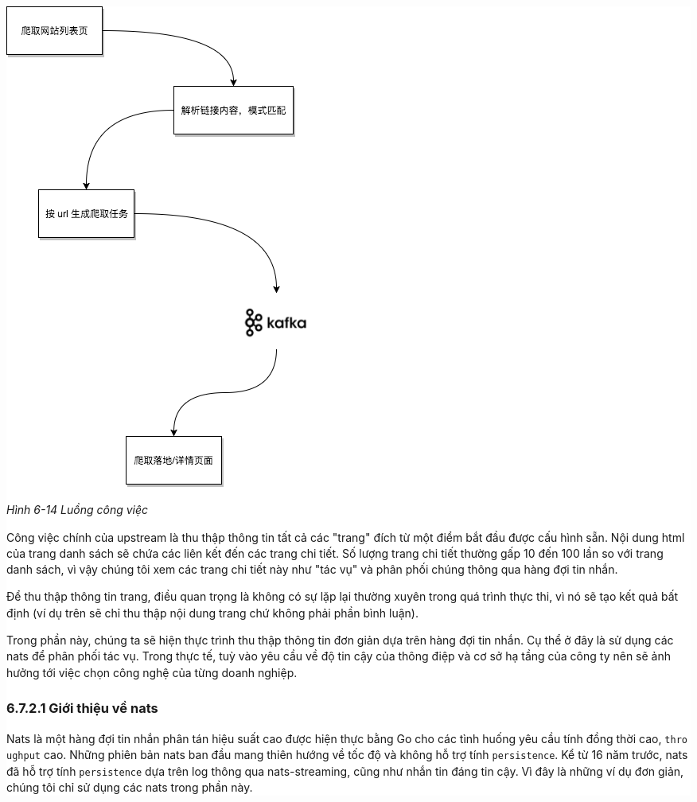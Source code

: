 ![dist-crawler](../images/ch6-dist-crawler.png)

*Hình 6-14 Luồng công việc*

Công việc chính của upstream là thu thập thông tin tất cả các "trang" đích từ một điểm bắt đầu được cấu hình sẵn. Nội dung html của trang danh sách sẽ chứa các liên kết đến các trang chi tiết. Số lượng trang chi tiết thường gấp 10 đến 100 lần so với trang danh sách, vì vậy chúng tôi xem các trang chi tiết này như "tác vụ" và phân phối chúng thông qua hàng đợi tin nhắn.

Để thu thập thông tin trang, điều quan trọng là không có sự lặp lại thường xuyên trong quá trình thực thi, vì nó sẽ tạo kết quả bất định (ví dụ trên sẽ chỉ thu thập nội dung trang chứ không phải phần bình luận).

Trong phần này, chúng ta sẽ hiện thực trình thu thập thông tin đơn giản dựa trên hàng đợi tin nhắn. Cụ thể ở đây là sử dụng các nats để phân phối tác vụ. Trong thực tế, tuỳ vào yêu cầu về độ tin cậy của thông điệp và cơ sở hạ tầng của công ty nên sẽ ảnh hưởng tới việc chọn công nghệ của từng doanh nghiệp.

### 6.7.2.1 Giới thiệu về nats

Nats là một hàng đợi tin nhắn phân tán hiệu suất cao được hiện thực bằng Go cho các tình huống yêu cầu tính đồng thời cao, `throughput` cao. Những phiên bản nats ban đầu mang thiên hướng về tốc độ và không hỗ trợ tính `persistence`. Kể từ 16 năm trước, nats đã hỗ trợ tính `persistence` dựa trên log thông qua nats-streaming, cũng như nhắn tin đáng tin cậy. Vì đây là những ví dụ đơn giản, chúng tôi chỉ sử dụng các nats trong phần này.
